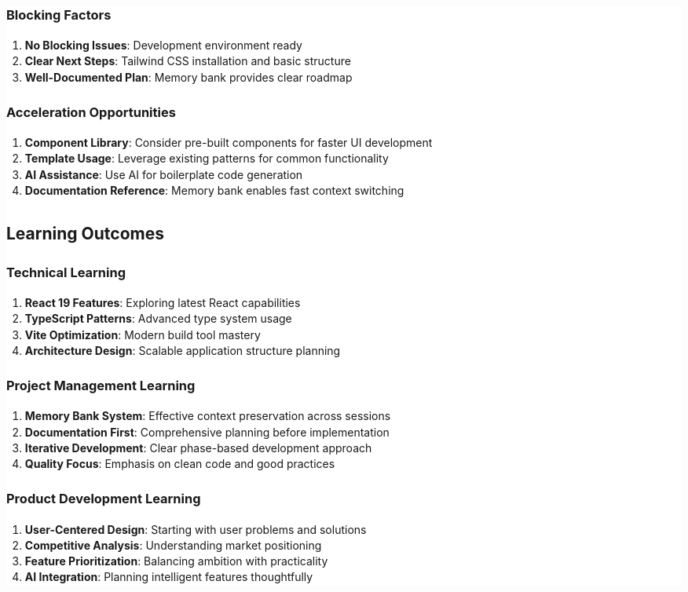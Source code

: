 ### Blocking Factors

1. **No Blocking Issues**: Development environment ready
2. **Clear Next Steps**: Tailwind CSS installation and basic structure
3. **Well-Documented Plan**: Memory bank provides clear roadmap

### Acceleration Opportunities

1. **Component Library**: Consider pre-built components for faster UI development
2. **Template Usage**: Leverage existing patterns for common functionality
3. **AI Assistance**: Use AI for boilerplate code generation
4. **Documentation Reference**: Memory bank enables fast context switching

## Learning Outcomes

### Technical Learning

1. **React 19 Features**: Exploring latest React capabilities
2. **TypeScript Patterns**: Advanced type system usage
3. **Vite Optimization**: Modern build tool mastery
4. **Architecture Design**: Scalable application structure planning

### Project Management Learning

1. **Memory Bank System**: Effective context preservation across sessions
2. **Documentation First**: Comprehensive planning before implementation
3. **Iterative Development**: Clear phase-based development approach
4. **Quality Focus**: Emphasis on clean code and good practices

### Product Development Learning

1. **User-Centered Design**: Starting with user problems and solutions
2. **Competitive Analysis**: Understanding market positioning
3. **Feature Prioritization**: Balancing ambition with practicality
4. **AI Integration**: Planning intelligent features thoughtfully
